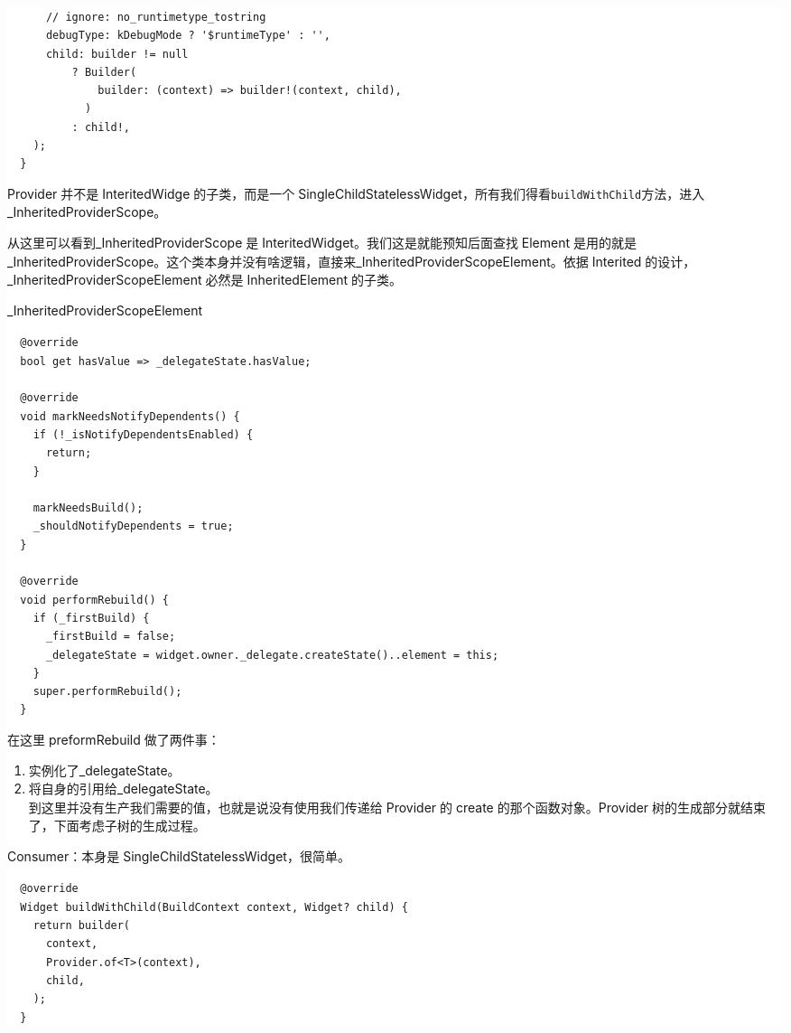 ```
      // ignore: no_runtimetype_tostring
      debugType: kDebugMode ? '$runtimeType' : '',
      child: builder != null
          ? Builder(
              builder: (context) => builder!(context, child),
            )
          : child!,
    );
  }
```

Provider 并不是 InteritedWidge 的子类，而是一个 SingleChildStatelessWidget，所有我们得看`buildWithChild`方法，进入\_InheritedProviderScope。

从这里可以看到\_InheritedProviderScope 是 InteritedWidget。我们这是就能预知后面查找 Element 是用的就是\_InheritedProviderScope。这个类本身并没有啥逻辑，直接来\_InheritedProviderScopeElement。依据 Interited 的设计，\_InheritedProviderScopeElement 必然是 InheritedElement 的子类。

\_InheritedProviderScopeElement

```
  @override
  bool get hasValue => _delegateState.hasValue;

  @override
  void markNeedsNotifyDependents() {
    if (!_isNotifyDependentsEnabled) {
      return;
    }

    markNeedsBuild();
    _shouldNotifyDependents = true;
  }

  @override
  void performRebuild() {
    if (_firstBuild) {
      _firstBuild = false;
      _delegateState = widget.owner._delegate.createState()..element = this;
    }
    super.performRebuild();
  }
```

在这里 preformRebuild 做了两件事：

1.  实例化了\_delegateState。
2.  将自身的引用给\_delegateState。  
    到这里并没有生产我们需要的值，也就是说没有使用我们传递给 Provider 的 create 的那个函数对象。Provider 树的生成部分就结束了，下面考虑子树的生成过程。

Consumer：本身是 SingleChildStatelessWidget，很简单。

```
  @override
  Widget buildWithChild(BuildContext context, Widget? child) {
    return builder(
      context,
      Provider.of<T>(context),
      child,
    );
  }
```
